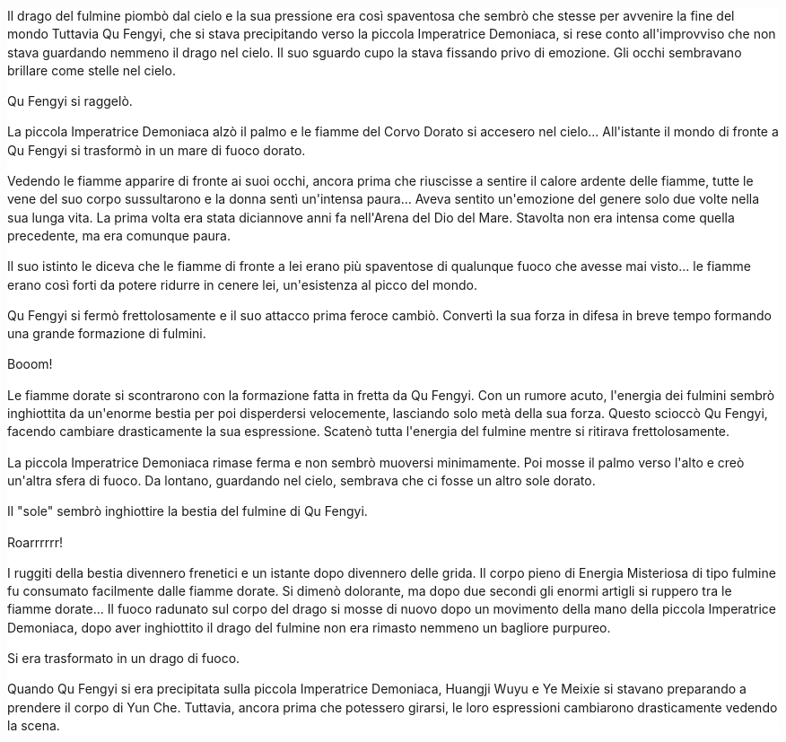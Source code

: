 
Il drago del fulmine piombò dal cielo e la sua pressione era così spaventosa che sembrò che stesse per avvenire la fine del mondo Tuttavia Qu Fengyi, che si stava precipitando verso la piccola Imperatrice Demoniaca, si rese conto all'improvviso che non stava guardando nemmeno il drago nel cielo. Il suo sguardo cupo la stava fissando privo di emozione. Gli occhi sembravano brillare come stelle nel cielo.


Qu Fengyi si raggelò.


La piccola Imperatrice Demoniaca alzò il palmo e le fiamme del Corvo Dorato si accesero nel cielo... All'istante il mondo di fronte a Qu Fengyi si trasformò in un mare di fuoco dorato.


Vedendo le fiamme apparire di fronte ai suoi occhi, ancora prima che riuscisse a sentire il calore ardente delle fiamme, tutte le vene del suo corpo sussultarono e la donna sentì un'intensa paura... Aveva sentito un'emozione del genere solo due volte nella sua lunga vita. La prima volta era stata diciannove anni fa nell'Arena del Dio del Mare. Stavolta non era intensa come quella precedente, ma era comunque paura.


Il suo istinto le diceva che le fiamme di fronte a lei erano più spaventose di qualunque fuoco che avesse mai visto... le fiamme erano così forti da potere ridurre in cenere lei, un'esistenza al picco del mondo.


Qu Fengyi si fermò frettolosamente e il suo attacco prima feroce cambiò. Convertì la sua forza in difesa in breve tempo formando una grande formazione di fulmini.


Booom!


Le fiamme dorate si scontrarono con la formazione fatta in fretta da Qu Fengyi. Con un rumore acuto, l'energia dei fulmini sembrò inghiottita da un'enorme bestia per poi disperdersi velocemente, lasciando solo metà della sua forza. Questo scioccò Qu Fengyi, facendo cambiare drasticamente la sua espressione. Scatenò tutta l'energia del fulmine mentre si ritirava frettolosamente.


La piccola Imperatrice Demoniaca rimase ferma e non sembrò muoversi minimamente. Poi mosse il palmo verso l'alto e creò un'altra sfera di fuoco. Da lontano, guardando nel cielo, sembrava che ci fosse un altro sole dorato.


Il "sole" sembrò inghiottire la bestia del fulmine di Qu Fengyi.


Roarrrrrr!


I ruggiti della bestia divennero frenetici e un istante dopo divennero delle grida. Il corpo pieno di Energia Misteriosa di tipo fulmine fu consumato facilmente dalle fiamme dorate. Si dimenò dolorante, ma dopo due secondi gli enormi artigli si ruppero tra le fiamme dorate...
Il fuoco radunato sul corpo del drago si mosse di nuovo dopo un movimento della mano della piccola Imperatrice Demoniaca, dopo aver inghiottito il drago del fulmine non era rimasto nemmeno un bagliore purpureo.


Si era trasformato in un drago di fuoco.


Quando Qu Fengyi si era precipitata sulla piccola Imperatrice Demoniaca, Huangji Wuyu e Ye Meixie si stavano preparando a prendere il corpo di Yun Che. Tuttavia, ancora prima che potessero girarsi, le loro espressioni cambiarono drasticamente vedendo la scena.
